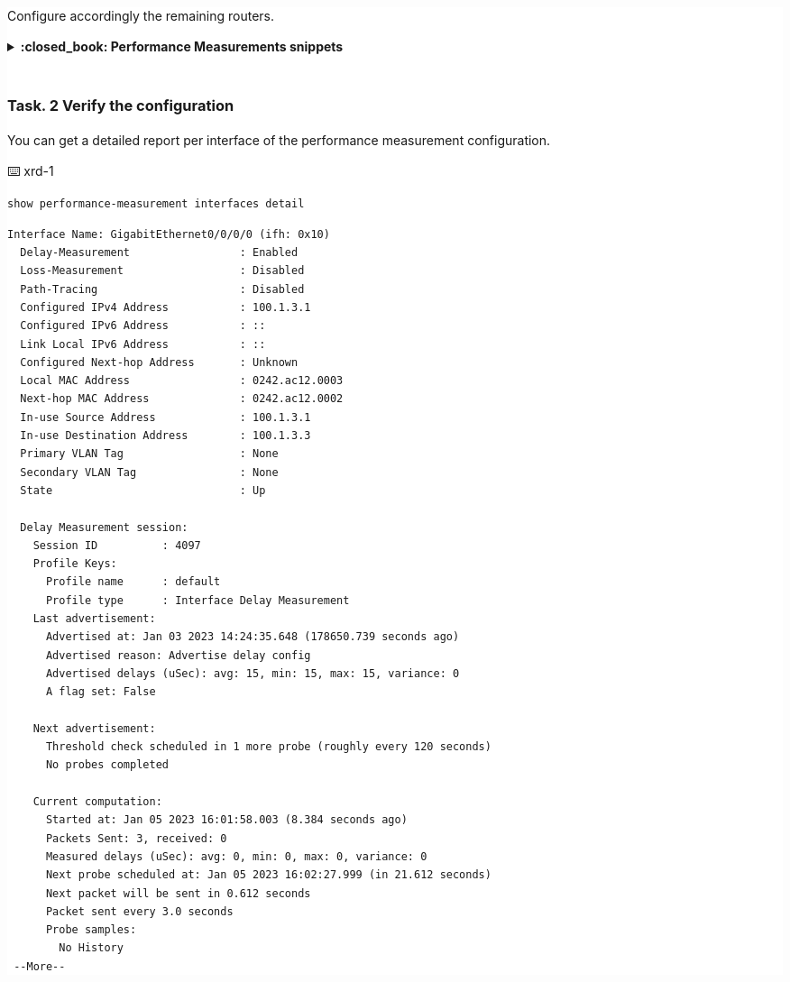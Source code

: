 Configure accordingly the remaining routers. 

<details><summary><b>:closed_book: Performance Measurements snippets</b></summary></details>
<br/>

### Task. 2 Verify the configuration

You can get a detailed report per interface of the performance measurement configuration.

:keyboard: xrd-1

```bash
show performance-measurement interfaces detail
```
```
Interface Name: GigabitEthernet0/0/0/0 (ifh: 0x10)
  Delay-Measurement                 : Enabled
  Loss-Measurement                  : Disabled
  Path-Tracing                      : Disabled
  Configured IPv4 Address           : 100.1.3.1
  Configured IPv6 Address           : ::
  Link Local IPv6 Address           : ::
  Configured Next-hop Address       : Unknown
  Local MAC Address                 : 0242.ac12.0003
  Next-hop MAC Address              : 0242.ac12.0002
  In-use Source Address             : 100.1.3.1
  In-use Destination Address        : 100.1.3.3
  Primary VLAN Tag                  : None
  Secondary VLAN Tag                : None
  State                             : Up

  Delay Measurement session:
    Session ID          : 4097
    Profile Keys:
      Profile name      : default
      Profile type      : Interface Delay Measurement
    Last advertisement:
      Advertised at: Jan 03 2023 14:24:35.648 (178650.739 seconds ago)
      Advertised reason: Advertise delay config
      Advertised delays (uSec): avg: 15, min: 15, max: 15, variance: 0
      A flag set: False

    Next advertisement:
      Threshold check scheduled in 1 more probe (roughly every 120 seconds)
      No probes completed

    Current computation:
      Started at: Jan 05 2023 16:01:58.003 (8.384 seconds ago)
      Packets Sent: 3, received: 0
      Measured delays (uSec): avg: 0, min: 0, max: 0, variance: 0
      Next probe scheduled at: Jan 05 2023 16:02:27.999 (in 21.612 seconds)
      Next packet will be sent in 0.612 seconds
      Packet sent every 3.0 seconds 
      Probe samples:
        No History
 --More--
```

